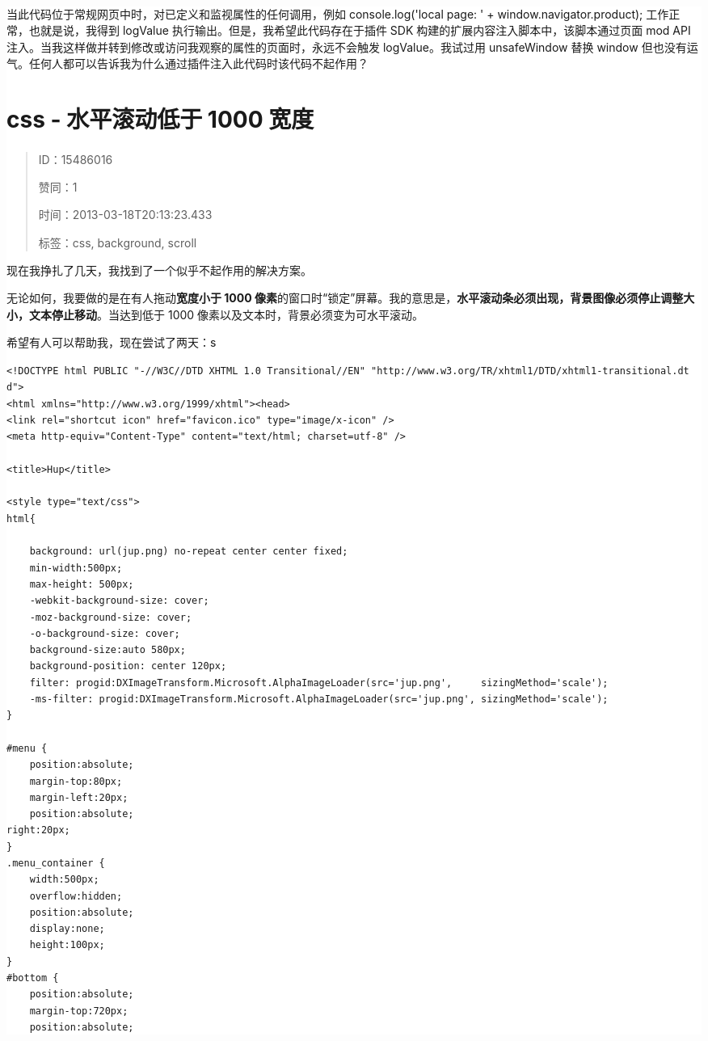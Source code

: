 当此代码位于常规网页中时，对已定义和监视属性的任何调用，例如 console.log('local page: ' + window.navigator.product); 工作正常，也就是说，我得到 logValue 执行输出。但是，我希望此代码存在于插件 SDK 构建的扩展内容注入脚本中，该脚本通过页面 mod API 注入。当我这样做并转到修改或访问我观察的属性的页面时，永远不会触发 logValue。我试过用 unsafeWindow 替换 window 但也没有运气。任何人都可以告诉我为什么通过插件注入此代码时该代码不起作用？

# css - 水平滚动低于 1000 宽度

> ID：15486016
> 
> 赞同：1
> 
> 时间：2013-03-18T20:13:23.433
> 
> 标签：css, background, scroll

现在我挣扎了几天，我找到了一个似乎不起作用的解决方案。

无论如何，我要做的是在有人拖动**宽度小于 1000 像素**的窗口时“锁定”屏幕。我的意思是，**水平滚动条必须出现，背景图像必须停止调整大小，文本停止移动**。当达到低于 1000 像素以及文本时，背景必须变为可水平滚动。

希望有人可以帮助我，现在尝试了两天：s

```
<!DOCTYPE html PUBLIC "-//W3C//DTD XHTML 1.0 Transitional//EN" "http://www.w3.org/TR/xhtml1/DTD/xhtml1-transitional.dtd">
<html xmlns="http://www.w3.org/1999/xhtml"><head>
<link rel="shortcut icon" href="favicon.ico" type="image/x-icon" />
<meta http-equiv="Content-Type" content="text/html; charset=utf-8" />

<title>Hup</title>

<style type="text/css">
html{

    background: url(jup.png) no-repeat center center fixed;
    min-width:500px;
    max-height: 500px;
    -webkit-background-size: cover;
    -moz-background-size: cover;
    -o-background-size: cover;
    background-size:auto 580px;
    background-position: center 120px;
    filter: progid:DXImageTransform.Microsoft.AlphaImageLoader(src='jup.png',     sizingMethod='scale');
    -ms-filter: progid:DXImageTransform.Microsoft.AlphaImageLoader(src='jup.png', sizingMethod='scale');
}

#menu {
    position:absolute;
    margin-top:80px;
    margin-left:20px;
    position:absolute;
right:20px;
}
.menu_container {
    width:500px;
    overflow:hidden;
    position:absolute;
    display:none;
    height:100px;
}
#bottom {
    position:absolute;
    margin-top:720px;
    position:absolute;
```